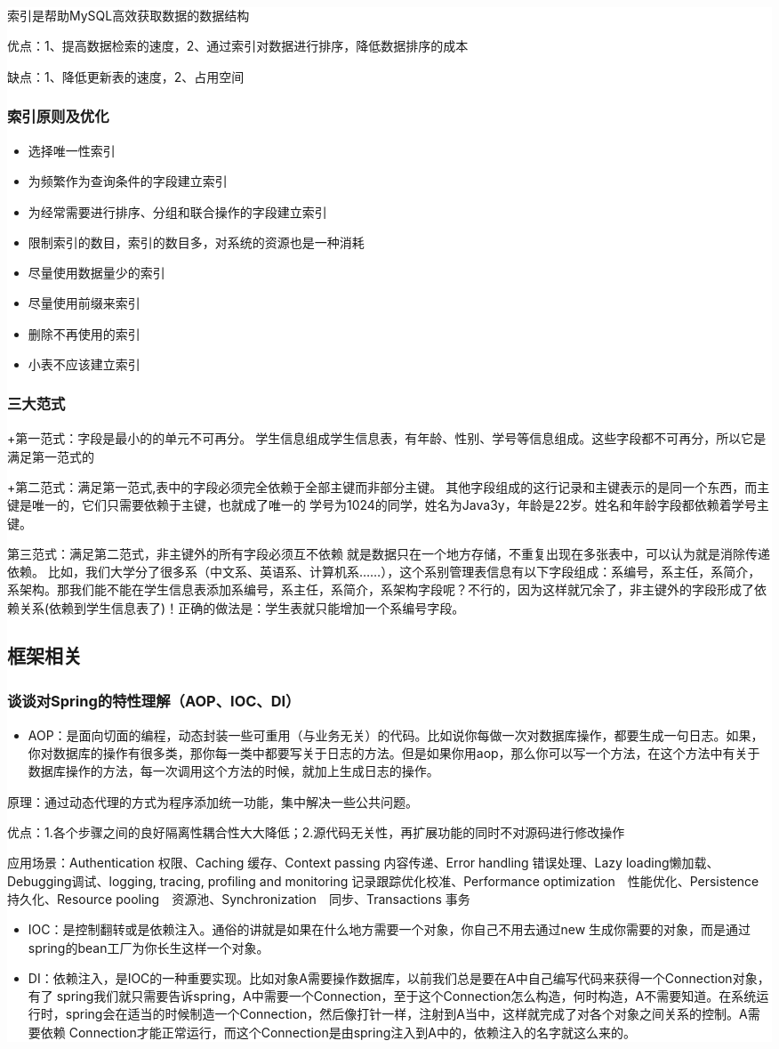 索引是帮助MySQL高效获取数据的数据结构

优点：1、提高数据检索的速度，2、通过索引对数据进行排序，降低数据排序的成本

缺点：1、降低更新表的速度，2、占用空间

### 索引原则及优化

+ 选择唯一性索引

+ 为频繁作为查询条件的字段建立索引

+ 为经常需要进行排序、分组和联合操作的字段建立索引

+ 限制索引的数目，索引的数目多，对系统的资源也是一种消耗

+ 尽量使用数据量少的索引

+ 尽量使用前缀来索引

+ 删除不再使用的索引

+ 小表不应该建立索引

### 三大范式

+第一范式：字段是最小的的单元不可再分。
学生信息组成学生信息表，有年龄、性别、学号等信息组成。这些字段都不可再分，所以它是满足第一范式的

+第二范式：满足第一范式,表中的字段必须完全依赖于全部主键而非部分主键。
其他字段组成的这行记录和主键表示的是同一个东西，而主键是唯一的，它们只需要依赖于主键，也就成了唯一的
学号为1024的同学，姓名为Java3y，年龄是22岁。姓名和年龄字段都依赖着学号主键。

第三范式：满足第二范式，非主键外的所有字段必须互不依赖 
就是数据只在一个地方存储，不重复出现在多张表中，可以认为就是消除传递依赖。
比如，我们大学分了很多系（中文系、英语系、计算机系……），这个系别管理表信息有以下字段组成：系编号，系主任，系简介，系架构。那我们能不能在学生信息表添加系编号，系主任，系简介，系架构字段呢？不行的，因为这样就冗余了，非主键外的字段形成了依赖关系(依赖到学生信息表了)！正确的做法是：学生表就只能增加一个系编号字段。


## 框架相关

### 谈谈对Spring的特性理解（AOP、IOC、DI）

+ AOP：是面向切面的编程，动态封装一些可重用（与业务无关）的代码。比如说你每做一次对数据库操作，都要生成一句日志。如果，你对数据库的操作有很多类，那你每一类中都要写关于日志的方法。但是如果你用aop，那么你可以写一个方法，在这个方法中有关于数据库操作的方法，每一次调用这个方法的时候，就加上生成日志的操作。

原理：通过动态代理的方式为程序添加统一功能，集中解决一些公共问题。

优点：1.各个步骤之间的良好隔离性耦合性大大降低；2.源代码无关性，再扩展功能的同时不对源码进行修改操作 

应用场景：Authentication 权限、Caching 缓存、Context passing 内容传递、Error handling 错误处理、Lazy loading懒加载、Debugging调试、logging, tracing, profiling and monitoring 记录跟踪优化校准、Performance optimization　性能优化、Persistence 持久化、Resource pooling　资源池、Synchronization　同步、Transactions 事务

+ IOC：是控制翻转或是依赖注入。通俗的讲就是如果在什么地方需要一个对象，你自己不用去通过new 生成你需要的对象，而是通过spring的bean工厂为你长生这样一个对象。

+ DI：依赖注入，是IOC的一种重要实现。比如对象A需要操作数据库，以前我们总是要在A中自己编写代码来获得一个Connection对象，有了 spring我们就只需要告诉spring，A中需要一个Connection，至于这个Connection怎么构造，何时构造，A不需要知道。在系统运行时，spring会在适当的时候制造一个Connection，然后像打针一样，注射到A当中，这样就完成了对各个对象之间关系的控制。A需要依赖 Connection才能正常运行，而这个Connection是由spring注入到A中的，依赖注入的名字就这么来的。
